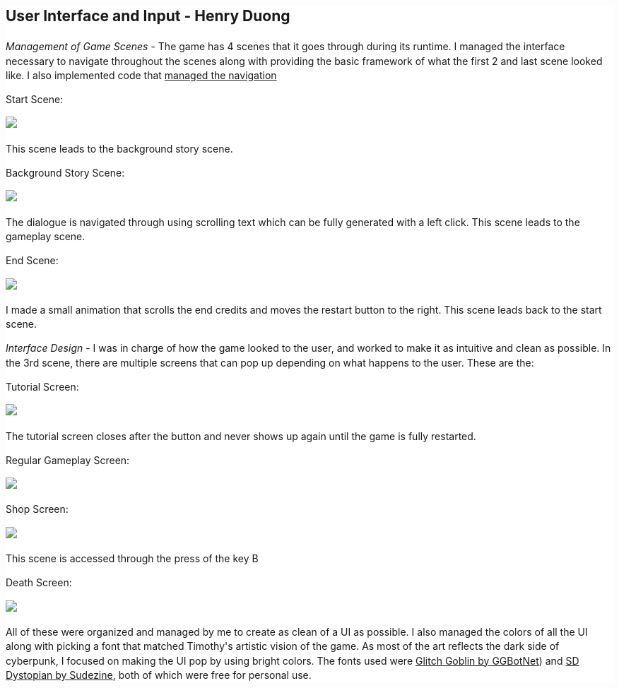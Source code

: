 ## User Interface and Input - Henry Duong
*Management of Game Scenes* - The game has 4 scenes that it goes through during its runtime. I managed the interface necessary to navigate throughout the scenes along with providing the basic framework of what the first 2 and last scene looked like. I also implemented code that [managed the navigation](/Assets/Scripts/ButtonManager.cs)

Start Scene:

<img src="./Materials/User Interface & Input/StartScene.png" width="40%">

This scene leads to the background story scene.

Background Story Scene:

<img src="./Materials/User Interface & Input/BackgroundScene.png" width="40%">

The dialogue is navigated through using scrolling text which can be fully generated with a left click. This scene leads to the gameplay scene.

End Scene:

<img src="./Materials/User Interface & Input/EndScene.png" width="40%">

I made a small animation that scrolls the end credits and moves the restart button to the right. This scene leads back to the start scene.

*Interface Design* - I was in charge of how the game looked to the user, and worked to make it as intuitive and clean as possible. In the 3rd scene, there are multiple screens that can pop up depending on what happens to the user. These are the:

Tutorial Screen:

<img src="./Materials/User Interface & Input/TutorialScreen.png" width="40%">

The tutorial screen closes after the button and never shows up again until the game is fully restarted.

Regular Gameplay Screen:

<img src="./Materials/User Interface & Input/GameplayScreen.png" width="40%">

Shop Screen:

<img src="./Materials/User Interface & Input/ShopScreen.png" width="40%">

This scene is accessed through the press of the key B

Death Screen:

<img src="./Materials/User Interface & Input/DeathScreen.png" width="40%">

All of these were organized and managed by me to create as clean of a UI as possible. I also managed the colors of all the UI along with picking a font that matched Timothy's artistic vision of the game. As most of the art reflects the dark side of cyberpunk, I focused on making the UI pop by using bright colors. The fonts used were [Glitch Goblin by GGBotNet](/https://www.fontspace.com/glitch-goblin-font-f94950)) and [SD Dystopian by Sudezine](/https://www.fontspace.com/sd-dystopian-font-f109410), both of which were free for personal use.
